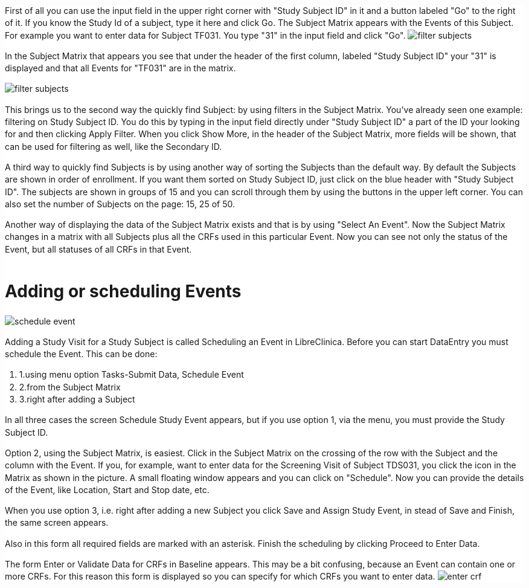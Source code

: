 First of all you can use the input field in the upper right corner with "Study Subject ID" in it and a button labeled "Go" to the right of it. If you know the Study Id of a subject, type it here and click Go. The Subject Matrix appears with the Events of this Subject. For example you want to enter data for Subject TF031. You type "31" in the input field and click "Go".
![filter subjects](investigator-manual_images/filter_subjects.png "filter subjects")

In the Subject Matrix that appears you see that under the header of the first column, labeled "Study Subject ID" your "31" is displayed and that all Events for "TF031" are in the matrix.

![filter subjects](investigator-manual_images/filter_subject_matrix.png "filter subjects")

This brings us to the second way the quickly find Subject: by using filters in the Subject Matrix. You've already seen one example: filtering on Study Subject ID. You do this by typing in the input field directly under "Study Subject ID" a part of the ID your looking for and then clicking Apply Filter. When you click Show More, in the header of the Subject Matrix, more fields will be shown, that can be used for filtering as well, like the Secondary ID.

A third way to quickly find Subjects is by using another way of sorting the Subjects than the default way. By default the Subjects are shown in order of enrollment. If you want them sorted on Study Subject ID, just click on the blue header with "Study Subject ID". The subjects are shown in groups of 15 and you can scroll through them by using the buttons in the upper left corner. You can also set the number of Subjects on the page: 15, 25 of 50.

Another way of displaying the data of the Subject Matrix exists and that is by using "Select An Event". Now the Subject Matrix changes in a matrix with all Subjects plus all the CRFs used in this particular Event. Now you can see not only the status of the Event, but all statuses of all CRFs in that Event.

# Adding or scheduling Events
![schedule event](investigator-manual_images/schedule_event.png "schedule event")

Adding a Study Visit for a Study Subject is called Scheduling an Event in LibreClinica. Before you can start DataEntry you must schedule the Event. This can be done:

1. 1.using menu option Tasks-Submit Data, Schedule Event
2. 2.from the Subject Matrix
3. 3.right after adding a Subject

In all three cases the screen Schedule Study Event appears, but if you use option 1, via the menu, you must provide the Study Subject ID.

Option 2, using the Subject Matrix, is easiest. Click in the Subject Matrix on the crossing of the row with the Subject and the column with the Event. If you, for example, want to enter data for the Screening Visit of Subject TDS031, you click the icon in the Matrix as shown in the picture. A small floating window appears and you can click on "Schedule". Now you can provide the details of the Event, like Location, Start and Stop date, etc.

When you use option 3, i.e. right after adding a new Subject you click Save and Assign Study Event, in stead of Save and Finish, the same screen appears.

Also in this form all required fields are marked with an asterisk. Finish the scheduling by clicking Proceed to Enter Data.

The form Enter or Validate Data for CRFs in Baseline appears. This may be a bit confusing, because an Event can contain one or more CRFs.  For this reason this form is displayed so you can specify for which CRFs you want to enter data.
![enter crf](investigator-manual_images/enter_crf.png "enter crf")

